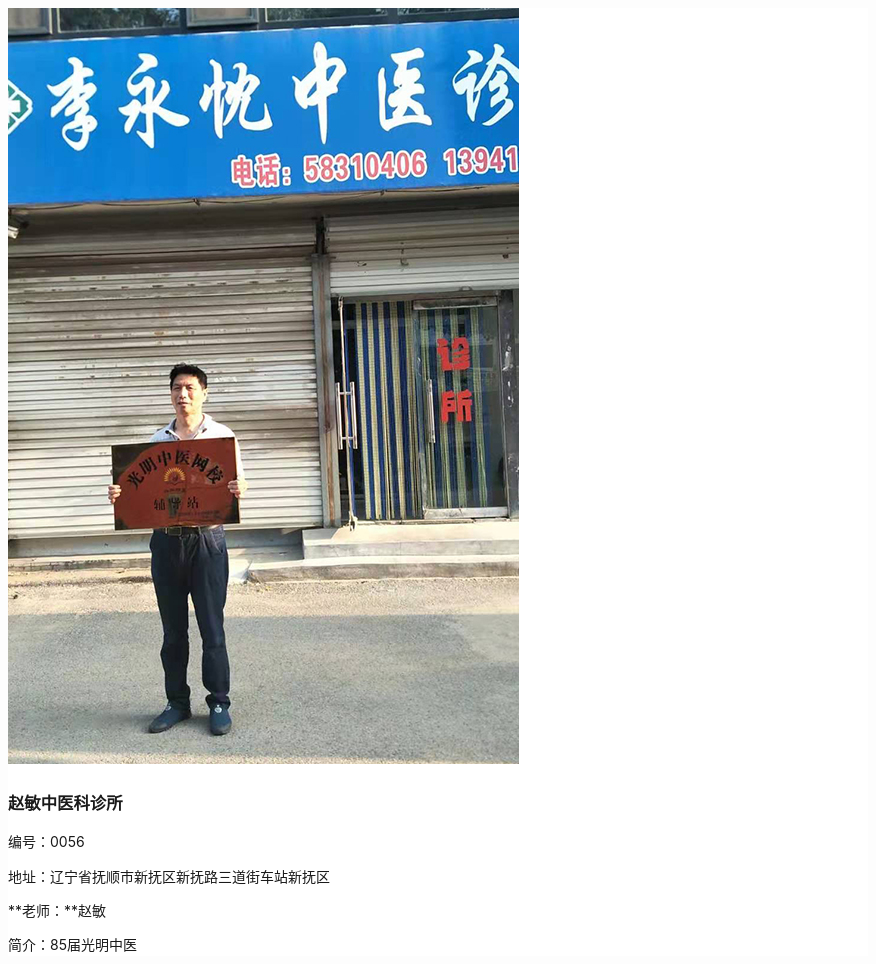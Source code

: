 [![img](img/201907090859199a4f03.jpg)](javascript:;)

### 赵敏中医科诊所

编号：0056

地址：辽宁省抚顺市新抚区新抚路三道街车站新抚区

**老师：**赵敏

简介：85届光明中医
